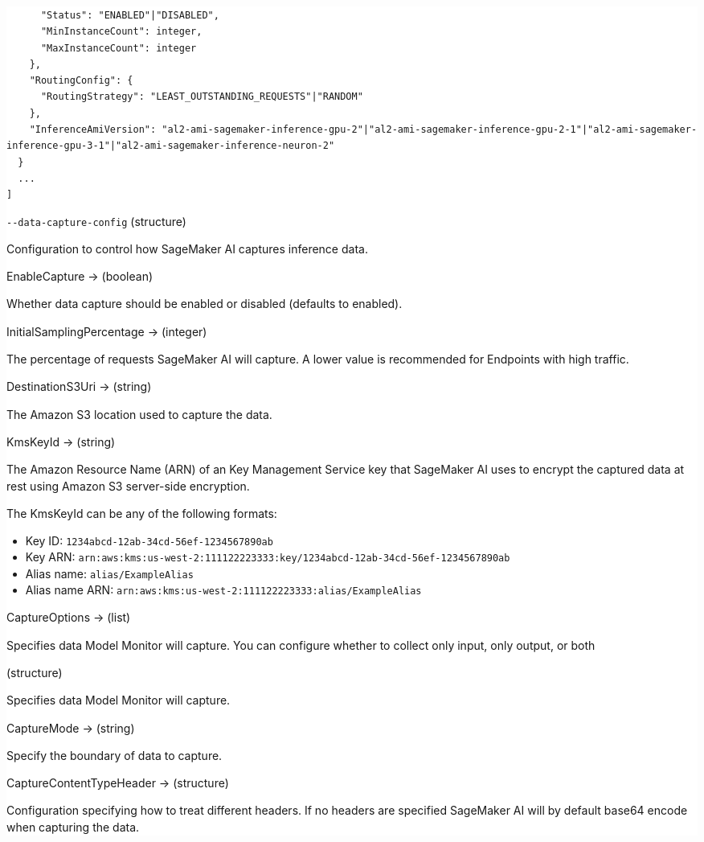 ```
      "Status": "ENABLED"|"DISABLED",
      "MinInstanceCount": integer,
      "MaxInstanceCount": integer
    },
    "RoutingConfig": {
      "RoutingStrategy": "LEAST_OUTSTANDING_REQUESTS"|"RANDOM"
    },
    "InferenceAmiVersion": "al2-ami-sagemaker-inference-gpu-2"|"al2-ami-sagemaker-inference-gpu-2-1"|"al2-ami-sagemaker-inference-gpu-3-1"|"al2-ami-sagemaker-inference-neuron-2"
  }
  ...
]
```

`--data-capture-config` (structure)

Configuration to control how SageMaker AI captures inference data.

EnableCapture -> (boolean)

Whether data capture should be enabled or disabled (defaults to enabled).

InitialSamplingPercentage -> (integer)

The percentage of requests SageMaker AI will capture. A lower value is recommended for Endpoints with high traffic.

DestinationS3Uri -> (string)

The Amazon S3 location used to capture the data.

KmsKeyId -> (string)

The Amazon Resource Name (ARN) of an Key Management Service key that SageMaker AI uses to encrypt the captured data at rest using Amazon S3 server-side encryption.

The KmsKeyId can be any of the following formats:

- Key ID: `1234abcd-12ab-34cd-56ef-1234567890ab`
- Key ARN: `arn:aws:kms:us-west-2:111122223333:key/1234abcd-12ab-34cd-56ef-1234567890ab`
- Alias name: `alias/ExampleAlias`
- Alias name ARN: `arn:aws:kms:us-west-2:111122223333:alias/ExampleAlias`

CaptureOptions -> (list)

Specifies data Model Monitor will capture. You can configure whether to collect only input, only output, or both

(structure)

Specifies data Model Monitor will capture.

CaptureMode -> (string)

Specify the boundary of data to capture.

CaptureContentTypeHeader -> (structure)

Configuration specifying how to treat different headers. If no headers are specified SageMaker AI will by default base64 encode when capturing the data.

